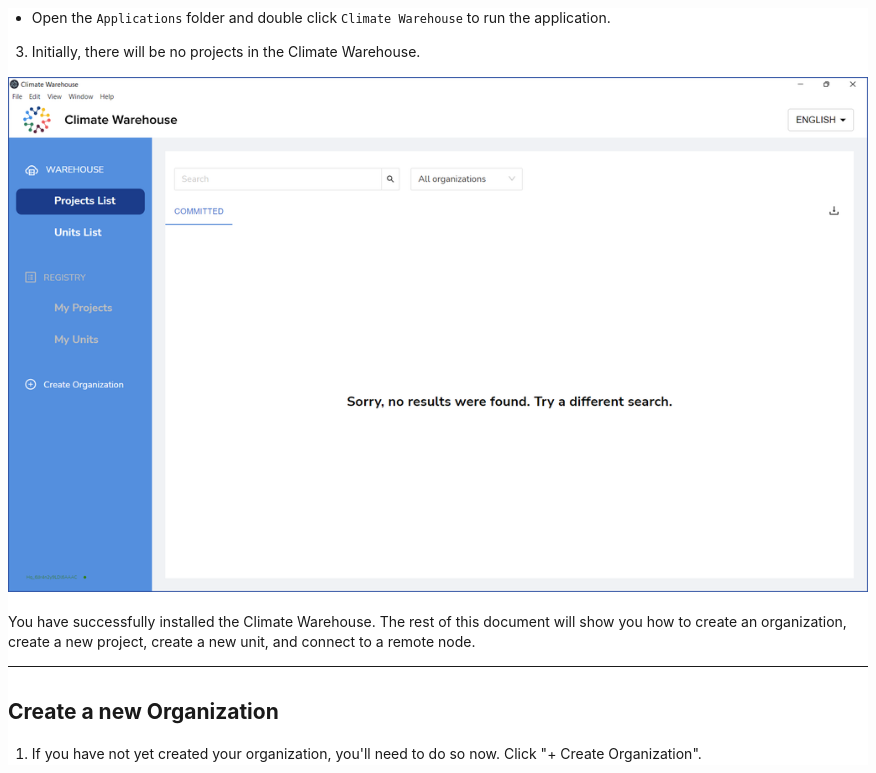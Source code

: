 * Open the `Applications` folder and double click `Climate Warehouse` to run the application.

3. Initially, there will be no projects in the Climate Warehouse.

<div class="figure">
  <img src="images/climate_warehouse/04_empty_projects.png" alt="Climate Warehouse empty Projects List"/>
</div>

You have successfully installed the Climate Warehouse. The rest of this document will show you how to create an organization, create a new project, create a new unit, and connect to a remote node.

-----

## Create a new Organization

1. If you have not yet created your organization, you'll need to do so now. Click "+ Create Organization".

<div class="figure">